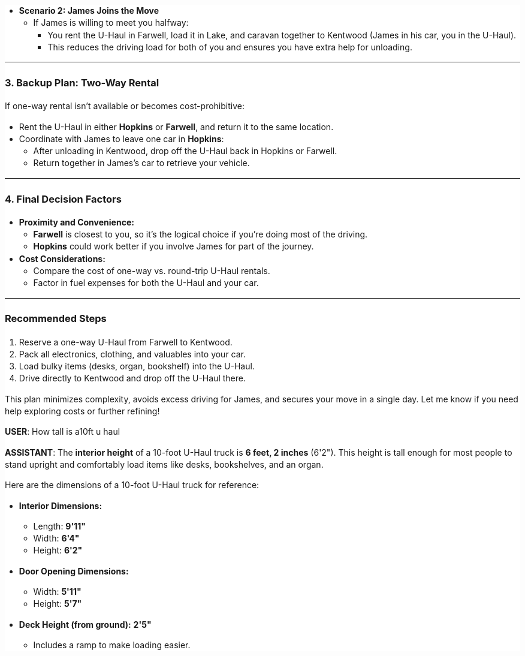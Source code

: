 - **Scenario 2: James Joins the Move**
  - If James is willing to meet you halfway:
    - You rent the U-Haul in Farwell, load it in Lake, and caravan together to Kentwood (James in his car, you in the U-Haul).
    - This reduces the driving load for both of you and ensures you have extra help for unloading.

---

### **3. Backup Plan: Two-Way Rental**
If one-way rental isn’t available or becomes cost-prohibitive:
- Rent the U-Haul in either **Hopkins** or **Farwell**, and return it to the same location.
- Coordinate with James to leave one car in **Hopkins**:
  - After unloading in Kentwood, drop off the U-Haul back in Hopkins or Farwell.
  - Return together in James’s car to retrieve your vehicle.

---

### **4. Final Decision Factors**
- **Proximity and Convenience:**
  - **Farwell** is closest to you, so it’s the logical choice if you’re doing most of the driving.
  - **Hopkins** could work better if you involve James for part of the journey.
- **Cost Considerations:**
  - Compare the cost of one-way vs. round-trip U-Haul rentals.
  - Factor in fuel expenses for both the U-Haul and your car.

---

### Recommended Steps
1. Reserve a one-way U-Haul from Farwell to Kentwood.
2. Pack all electronics, clothing, and valuables into your car.
3. Load bulky items (desks, organ, bookshelf) into the U-Haul.
4. Drive directly to Kentwood and drop off the U-Haul there.

This plan minimizes complexity, avoids excess driving for James, and secures your move in a single day. Let me know if you need help exploring costs or further refining!

**USER**: How tall is a10ft u haul

**ASSISTANT**: The **interior height** of a 10-foot U-Haul truck is **6 feet, 2 inches** (6'2"). This height is tall enough for most people to stand upright and comfortably load items like desks, bookshelves, and an organ.

Here are the dimensions of a 10-foot U-Haul truck for reference:

- **Interior Dimensions:**  
  - Length: **9'11"**  
  - Width: **6'4"**  
  - Height: **6'2"**

- **Door Opening Dimensions:**  
  - Width: **5'11"**  
  - Height: **5'7"**

- **Deck Height (from ground):** **2'5"**  
  - Includes a ramp to make loading easier.
